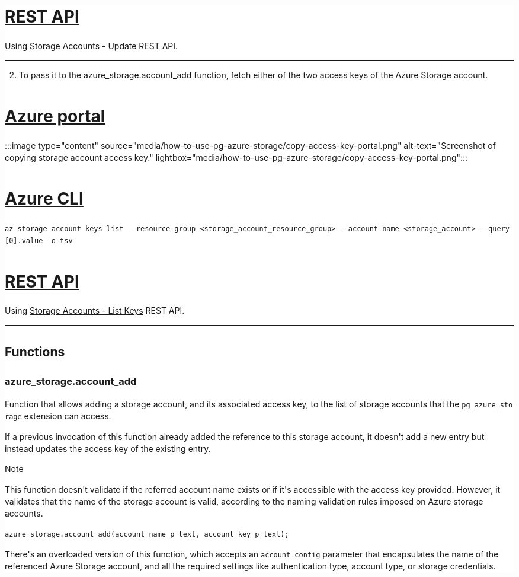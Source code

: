 # [REST API](#tab/rest-04)

Using [Storage Accounts - Update](/rest/api/storagerp/storage-accounts/update) REST API.

---

2. To pass it to the [azure_storage.account_add](#azure_storageaccount_add) function, [fetch either of the two access keys](/azure/storage/common/storage-account-keys-manage?tabs=azure-portal#view-account-access-keys) of the Azure Storage account.

# [Azure portal](#tab/portal-05)

:::image type="content" source="media/how-to-use-pg-azure-storage/copy-access-key-portal.png" alt-text="Screenshot of copying storage account access key." lightbox="media/how-to-use-pg-azure-storage/copy-access-key-portal.png":::

# [Azure CLI](#tab/cli-05)

```azurecli
az storage account keys list --resource-group <storage_account_resource_group> --account-name <storage_account> --query [0].value -o tsv
```

# [REST API](#tab/rest-05)

Using [Storage Accounts - List Keys](/rest/api/storagerp/storage-accounts/list-keys) REST API.

---

## Functions

### azure_storage.account_add

Function that allows adding a storage account, and its associated access key, to the list of storage accounts that the `pg_azure_storage` extension can access.

If a previous invocation of this function already added the reference to this storage account, it doesn't add a new entry but instead updates the access key of the existing entry.

> [!NOTE]  
> This function doesn't validate if the referred account name exists or if it's accessible with the access key provided. However, it validates that the name of the storage account is valid, according to the naming validation rules imposed on Azure storage accounts.

```sql
azure_storage.account_add(account_name_p text, account_key_p text);
```

There's an overloaded version of this function, which accepts an `account_config` parameter that encapsulates the name of the referenced Azure Storage account, and all the required settings like authentication type, account type, or storage credentials.
